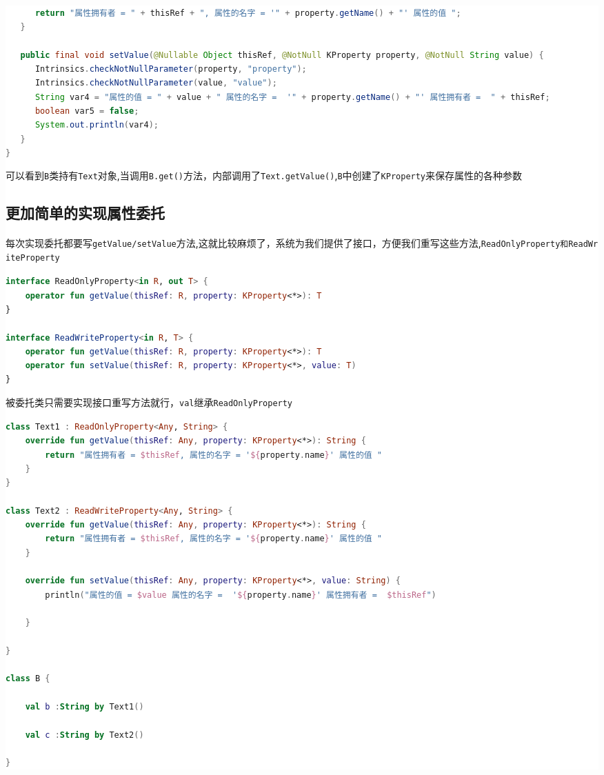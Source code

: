 ```java
      return "属性拥有者 = " + thisRef + ", 属性的名字 = '" + property.getName() + "' 属性的值 ";
   }

   public final void setValue(@Nullable Object thisRef, @NotNull KProperty property, @NotNull String value) {
      Intrinsics.checkNotNullParameter(property, "property");
      Intrinsics.checkNotNullParameter(value, "value");
      String var4 = "属性的值 = " + value + " 属性的名字 =  '" + property.getName() + "' 属性拥有者 =  " + thisRef;
      boolean var5 = false;
      System.out.println(var4);
   }
}

```

可以看到`B`类持有`Text`对象,当调用`B.get()`方法，内部调用了`Text.getValue()`,`B`中创建了`KProperty`来保存属性的各种参数


## 更加简单的实现属性委托

每次实现委托都要写`getValue/setValue`方法,这就比较麻烦了，系统为我们提供了接口，方便我们重写这些方法,`ReadOnlyProperty和ReadWriteProperty`

```kotlin 
interface ReadOnlyProperty<in R, out T> {
    operator fun getValue(thisRef: R, property: KProperty<*>): T
}

interface ReadWriteProperty<in R, T> {
    operator fun getValue(thisRef: R, property: KProperty<*>): T
    operator fun setValue(thisRef: R, property: KProperty<*>, value: T)
}

```

被委托类只需要实现接口重写方法就行，`val`继承`ReadOnlyProperty`

```kotlin 
class Text1 : ReadOnlyProperty<Any, String> {
    override fun getValue(thisRef: Any, property: KProperty<*>): String {
        return "属性拥有者 = $thisRef, 属性的名字 = '${property.name}' 属性的值 "
    }
}

class Text2 : ReadWriteProperty<Any, String> {
    override fun getValue(thisRef: Any, property: KProperty<*>): String {
        return "属性拥有者 = $thisRef, 属性的名字 = '${property.name}' 属性的值 "
    }

    override fun setValue(thisRef: Any, property: KProperty<*>, value: String) {
        println("属性的值 = $value 属性的名字 =  '${property.name}' 属性拥有者 =  $thisRef")

    }

}

class B {

    val b :String by Text1()

    val c :String by Text2()

}
```
